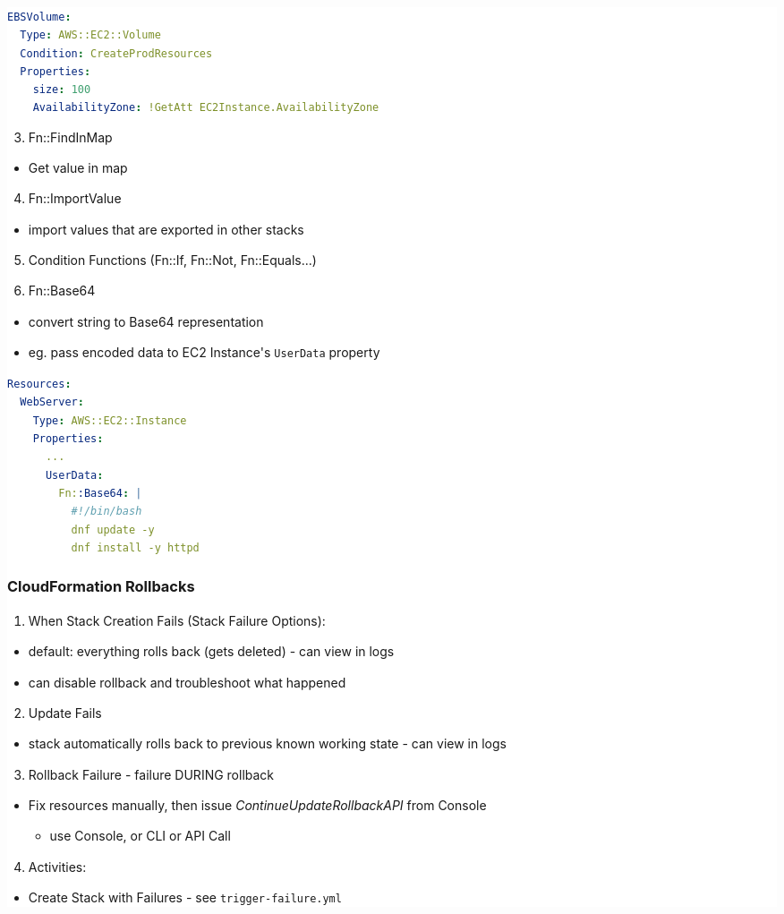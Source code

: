 ```yml
EBSVolume:
  Type: AWS::EC2::Volume
  Condition: CreateProdResources
  Properties:
    size: 100
    AvailabilityZone: !GetAtt EC2Instance.AvailabilityZone
```

3. Fn::FindInMap

- Get value in map

4. Fn::ImportValue

- import values that are exported in other stacks

5. Condition Functions (Fn::If, Fn::Not, Fn::Equals...)

6. Fn::Base64

- convert string to Base64 representation

- eg. pass encoded data to EC2 Instance's `UserData` property

```yml
Resources:
  WebServer:
    Type: AWS::EC2::Instance
    Properties:
      ...
      UserData:
        Fn::Base64: |
          #!/bin/bash
          dnf update -y
          dnf install -y httpd
```

### CloudFormation Rollbacks

1. When Stack Creation Fails (Stack Failure Options):

 - default: everything rolls back (gets deleted) - can view in logs

 - can disable rollback and troubleshoot what happened


2. Update Fails

 - stack automatically rolls back to previous known working state - can view in logs

3. Rollback Failure - failure DURING rollback

 - Fix resources manually, then issue *ContinueUpdateRollbackAPI* from Console

    - use Console, or CLI or API Call

4. Activities:

  - Create Stack with Failures - see `trigger-failure.yml`
